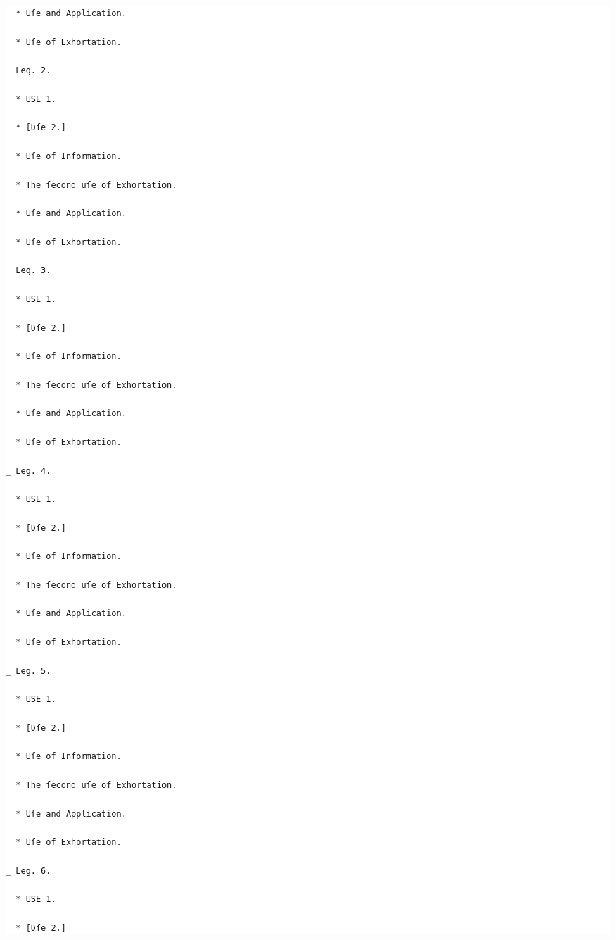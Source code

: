       * Uſe and Application.

      * Uſe of Exhortation.

    _ Leg. 2.

      * USE 1.

      * [Ʋſe 2.] 

      * Uſe of Information.

      * The ſecond uſe of Exhortation.

      * Uſe and Application.

      * Uſe of Exhortation.

    _ Leg. 3.

      * USE 1.

      * [Ʋſe 2.] 

      * Uſe of Information.

      * The ſecond uſe of Exhortation.

      * Uſe and Application.

      * Uſe of Exhortation.

    _ Leg. 4.

      * USE 1.

      * [Ʋſe 2.] 

      * Uſe of Information.

      * The ſecond uſe of Exhortation.

      * Uſe and Application.

      * Uſe of Exhortation.

    _ Leg. 5.

      * USE 1.

      * [Ʋſe 2.] 

      * Uſe of Information.

      * The ſecond uſe of Exhortation.

      * Uſe and Application.

      * Uſe of Exhortation.

    _ Leg. 6.

      * USE 1.

      * [Ʋſe 2.] 
